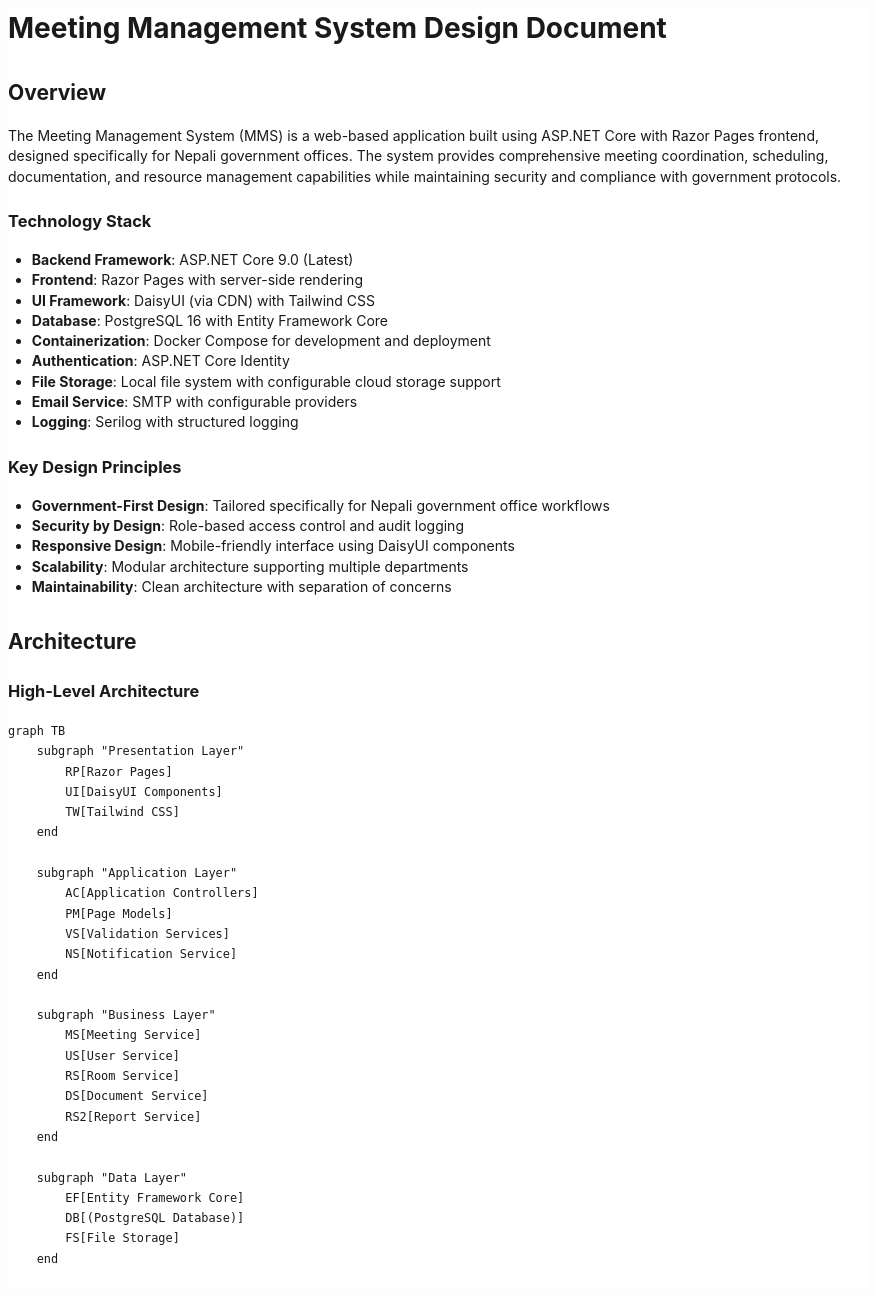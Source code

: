 # Meeting Management System Design Document

## Overview

The Meeting Management System (MMS) is a web-based application built using ASP.NET Core with Razor Pages frontend, designed specifically for Nepali government offices. The system provides comprehensive meeting coordination, scheduling, documentation, and resource management capabilities while maintaining security and compliance with government protocols.

### Technology Stack

- **Backend Framework**: ASP.NET Core 9.0 (Latest)
- **Frontend**: Razor Pages with server-side rendering
- **UI Framework**: DaisyUI (via CDN) with Tailwind CSS
- **Database**: PostgreSQL 16 with Entity Framework Core
- **Containerization**: Docker Compose for development and deployment
- **Authentication**: ASP.NET Core Identity
- **File Storage**: Local file system with configurable cloud storage support
- **Email Service**: SMTP with configurable providers
- **Logging**: Serilog with structured logging

### Key Design Principles

- **Government-First Design**: Tailored specifically for Nepali government office workflows
- **Security by Design**: Role-based access control and audit logging
- **Responsive Design**: Mobile-friendly interface using DaisyUI components
- **Scalability**: Modular architecture supporting multiple departments
- **Maintainability**: Clean architecture with separation of concerns

## Architecture

### High-Level Architecture

```mermaid
graph TB
    subgraph "Presentation Layer"
        RP[Razor Pages]
        UI[DaisyUI Components]
        TW[Tailwind CSS]
    end
    
    subgraph "Application Layer"
        AC[Application Controllers]
        PM[Page Models]
        VS[Validation Services]
        NS[Notification Service]
    end
    
    subgraph "Business Layer"
        MS[Meeting Service]
        US[User Service]
        RS[Room Service]
        DS[Document Service]
        RS2[Report Service]
    end
    
    subgraph "Data Layer"
        EF[Entity Framework Core]
        DB[(PostgreSQL Database)]
        FS[File Storage]
    end
    
```